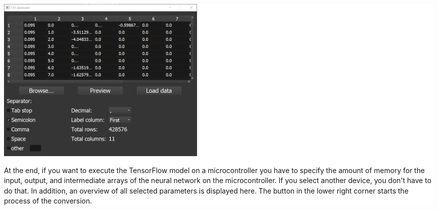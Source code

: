 <img src="https://github.com/Hahn-Schickard/AUTOflow/blob/main/src/GUILayout/Images/GUI_windows/GUI_window_load_5a.PNG" width="45%" height="45%">
</p>


At the end, if you want to execute the TensorFlow model on a microcontroller you have to specify the amount of memory for the input, output, and intermediate arrays of the neural network on the microcontroller. If you select another device, you don't have to do that. In addition, an overview of all selected parameters is displayed here. The button in the lower right corner starts the process of the conversion.

<p align="center">